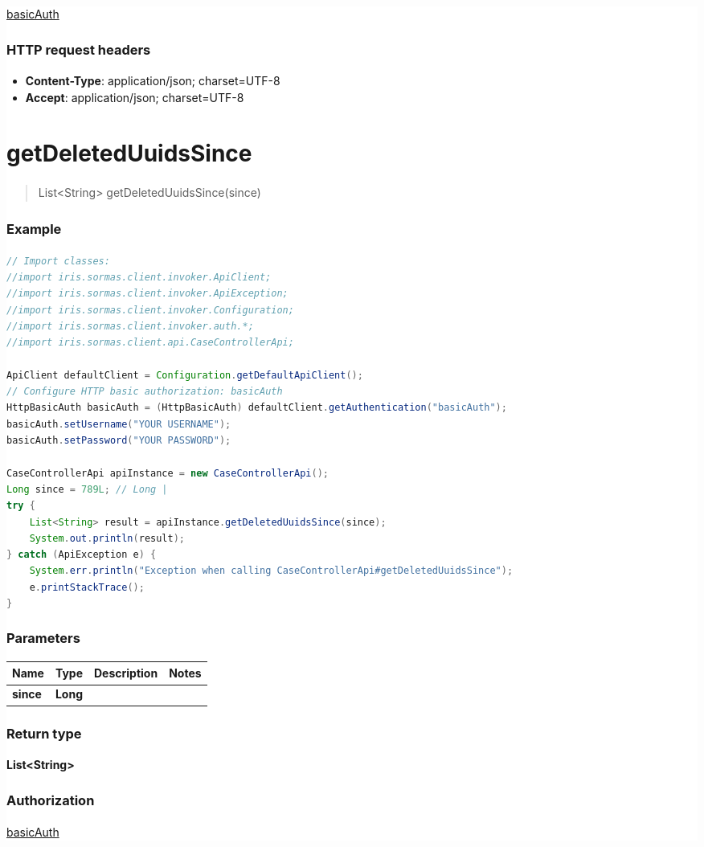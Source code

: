 [basicAuth](../README.md#basicAuth)

### HTTP request headers

 - **Content-Type**: application/json; charset=UTF-8
 - **Accept**: application/json; charset=UTF-8

<a name="getDeletedUuidsSince"></a>
# **getDeletedUuidsSince**
> List&lt;String&gt; getDeletedUuidsSince(since)



### Example
```java
// Import classes:
//import iris.sormas.client.invoker.ApiClient;
//import iris.sormas.client.invoker.ApiException;
//import iris.sormas.client.invoker.Configuration;
//import iris.sormas.client.invoker.auth.*;
//import iris.sormas.client.api.CaseControllerApi;

ApiClient defaultClient = Configuration.getDefaultApiClient();
// Configure HTTP basic authorization: basicAuth
HttpBasicAuth basicAuth = (HttpBasicAuth) defaultClient.getAuthentication("basicAuth");
basicAuth.setUsername("YOUR USERNAME");
basicAuth.setPassword("YOUR PASSWORD");

CaseControllerApi apiInstance = new CaseControllerApi();
Long since = 789L; // Long | 
try {
    List<String> result = apiInstance.getDeletedUuidsSince(since);
    System.out.println(result);
} catch (ApiException e) {
    System.err.println("Exception when calling CaseControllerApi#getDeletedUuidsSince");
    e.printStackTrace();
}
```

### Parameters

Name | Type | Description  | Notes
------------- | ------------- | ------------- | -------------
 **since** | **Long**|  |

### Return type

**List&lt;String&gt;**

### Authorization

[basicAuth](../README.md#basicAuth)
